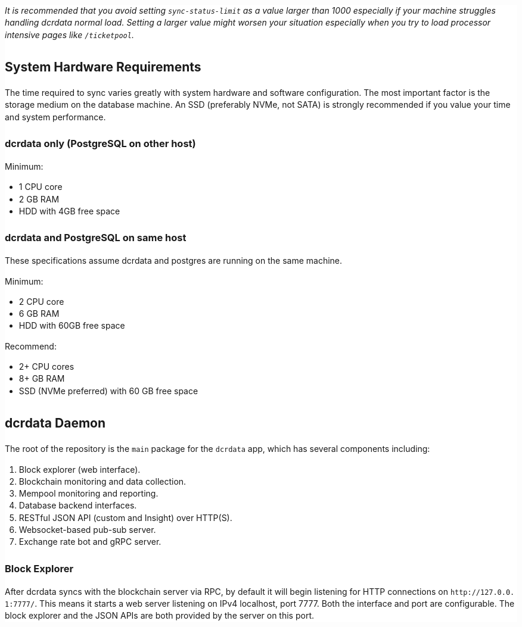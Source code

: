 _It is recommended that you avoid setting `sync-status-limit` as a value larger
than 1000 especially if your machine struggles handling dcrdata normal load.
Setting a larger value might worsen your situation especially when you try to
load processor intensive pages like `/ticketpool`._

## System Hardware Requirements

The time required to sync varies greatly with system hardware and software
configuration. The most important factor is the storage medium on the database
machine. An SSD (preferably NVMe, not SATA) is strongly recommended if you value
your time and system performance.

### dcrdata only (PostgreSQL on other host)

Minimum:

- 1 CPU core
- 2 GB RAM
- HDD with 4GB free space

### dcrdata and PostgreSQL on same host

These specifications assume dcrdata and postgres are running on the same machine.

Minimum:

- 2 CPU core
- 6 GB RAM
- HDD with 60GB free space

Recommend:

- 2+ CPU cores
- 8+ GB RAM
- SSD (NVMe preferred) with 60 GB free space

## dcrdata Daemon

The root of the repository is the `main` package for the `dcrdata` app, which
has several components including:

1. Block explorer (web interface).
2. Blockchain monitoring and data collection.
3. Mempool monitoring and reporting.
4. Database backend interfaces.
5. RESTful JSON API (custom and Insight) over HTTP(S).
6. Websocket-based pub-sub server.
7. Exchange rate bot and gRPC server.

### Block Explorer

After dcrdata syncs with the blockchain server via RPC, by default it will begin
listening for HTTP connections on `http://127.0.0.1:7777/`. This means it starts
a web server listening on IPv4 localhost, port 7777. Both the interface and port
are configurable. The block explorer and the JSON APIs are both provided by the
server on this port.
